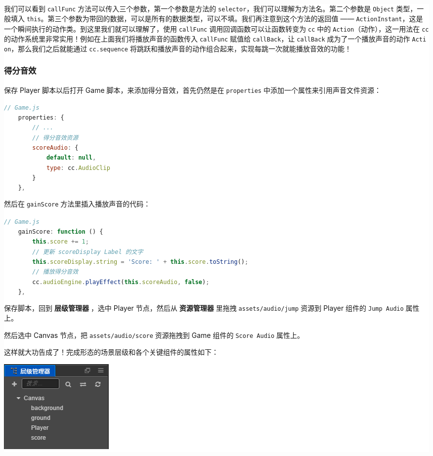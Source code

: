 我们可以看到 `callFunc` 方法可以传入三个参数，第一个参数是方法的 `selector`，我们可以理解为方法名。第二个参数是 `Object` 类型，一般填入 `this`。第三个参数为带回的数据，可以是所有的数据类型，可以不填。我们再注意到这个方法的返回值 —— `ActionInstant`，这是一个瞬间执行的动作类。到这里我们就可以理解了，使用 `callFunc` 调用回调函数可以让函数转变为 `cc` 中的 `Action`（动作），这一用法在 `cc` 的动作系统里非常实用！例如在上面我们将播放声音的函数传入 `callFunc` 赋值给 `callBack`，让 `callBack` 成为了一个播放声音的动作 `Action`，那么我们之后就能通过 `cc.sequence` 将跳跃和播放声音的动作组合起来，实现每跳一次就能播放音效的功能！

### 得分音效

保存 Player 脚本以后打开 Game 脚本，来添加得分音效，首先仍然是在 `properties` 中添加一个属性来引用声音文件资源：

```js
// Game.js
    properties: {
        // ...
        // 得分音效资源
        scoreAudio: {
            default: null,
            type: cc.AudioClip
        }
    },
```

然后在 `gainScore` 方法里插入播放声音的代码：

```js
// Game.js
    gainScore: function () {
        this.score += 1;
        // 更新 scoreDisplay Label 的文字
        this.scoreDisplay.string = 'Score: ' + this.score.toString();
        // 播放得分音效
        cc.audioEngine.playEffect(this.scoreAudio, false);
    },
```

保存脚本，回到 **层级管理器** ，选中 Player 节点，然后从 **资源管理器** 里拖拽 `assets/audio/jump` 资源到 Player 组件的 `Jump Audio` 属性上。

然后选中 Canvas 节点，把 `assets/audio/score` 资源拖拽到 Game 组件的 `Score Audio` 属性上。

这样就大功告成了！完成形态的场景层级和各个关键组件的属性如下：

![node tree complete](quick-start/hierarchy_complete.png)
